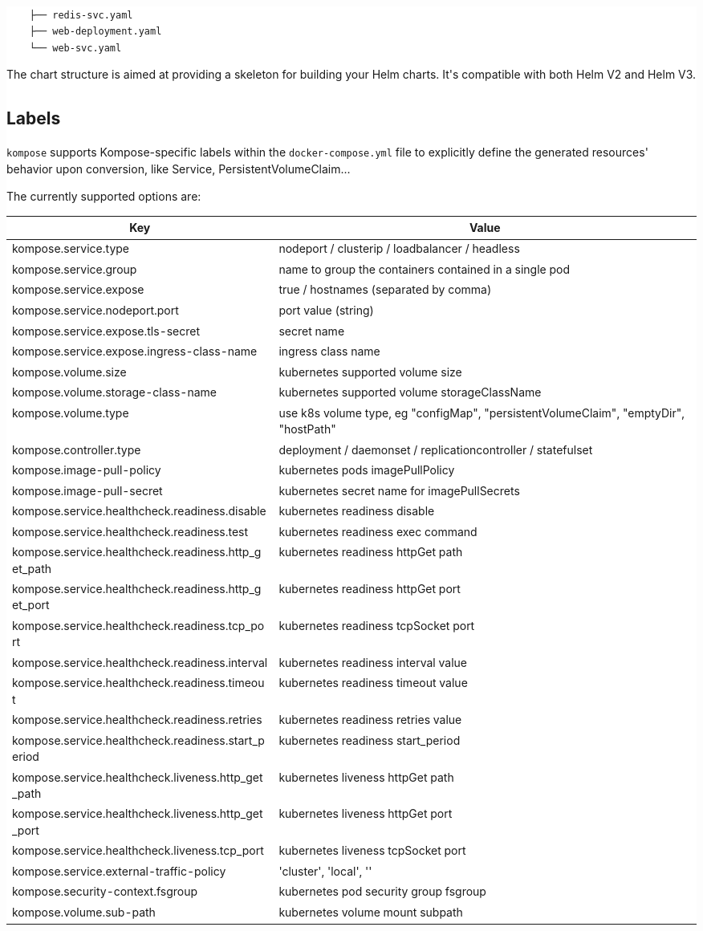 ```sh
    ├── redis-svc.yaml
    ├── web-deployment.yaml
    └── web-svc.yaml
```

The chart structure is aimed at providing a skeleton for building your Helm charts. It's compatible with both Helm V2 and Helm V3.

## Labels

`kompose` supports Kompose-specific labels within the `docker-compose.yml` file to
explicitly define the generated resources' behavior upon conversion, like Service, PersistentVolumeClaim...

The currently supported options are:

| Key                                                 | Value                                                                                |
|-----------------------------------------------------|--------------------------------------------------------------------------------------|
| kompose.service.type                                | nodeport / clusterip / loadbalancer / headless                                       |
| kompose.service.group                               | name to group the containers contained in a single pod                               |
| kompose.service.expose                              | true / hostnames (separated by comma)                                                |
| kompose.service.nodeport.port                       | port value (string)                                                                  |
| kompose.service.expose.tls-secret                   | secret name                                                                          |
| kompose.service.expose.ingress-class-name           | ingress class name                                                                   |
| kompose.volume.size                                 | kubernetes supported volume size                                                     |
| kompose.volume.storage-class-name                   | kubernetes supported volume storageClassName                                         |
| kompose.volume.type                                 | use k8s volume type, eg "configMap", "persistentVolumeClaim", "emptyDir", "hostPath" |
| kompose.controller.type                             | deployment / daemonset / replicationcontroller / statefulset                         |
| kompose.image-pull-policy                           | kubernetes pods imagePullPolicy                                                      |
| kompose.image-pull-secret                           | kubernetes secret name for imagePullSecrets                                          |
| kompose.service.healthcheck.readiness.disable       | kubernetes readiness disable                                                         |
| kompose.service.healthcheck.readiness.test          | kubernetes readiness exec command                                                    |
| kompose.service.healthcheck.readiness.http_get_path | kubernetes readiness httpGet path                                                    |
| kompose.service.healthcheck.readiness.http_get_port | kubernetes readiness httpGet port                                                    |
| kompose.service.healthcheck.readiness.tcp_port      | kubernetes readiness tcpSocket port                                                  |
| kompose.service.healthcheck.readiness.interval      | kubernetes readiness interval value                                                  |
| kompose.service.healthcheck.readiness.timeout       | kubernetes readiness timeout value                                                   |
| kompose.service.healthcheck.readiness.retries       | kubernetes readiness retries value                                                   |
| kompose.service.healthcheck.readiness.start_period  | kubernetes readiness start_period                                                    |
| kompose.service.healthcheck.liveness.http_get_path  | kubernetes liveness httpGet path                                                     |
| kompose.service.healthcheck.liveness.http_get_port  | kubernetes liveness httpGet port                                                     |
| kompose.service.healthcheck.liveness.tcp_port       | kubernetes liveness tcpSocket port                                                   |
| kompose.service.external-traffic-policy             | 'cluster', 'local', ''                                                               |
| kompose.security-context.fsgroup                    | kubernetes pod security group fsgroup                                                |
| kompose.volume.sub-path                             | kubernetes volume mount subpath                                                      |